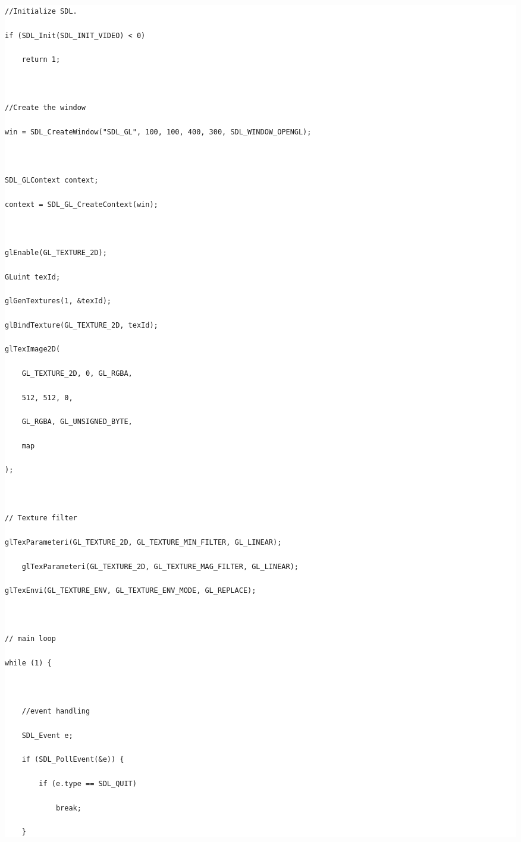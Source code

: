
    //Initialize SDL.

    if (SDL_Init(SDL_INIT_VIDEO) < 0)

        return 1;



    //Create the window

    win = SDL_CreateWindow("SDL_GL", 100, 100, 400, 300, SDL_WINDOW_OPENGL);



    SDL_GLContext context;

    context = SDL_GL_CreateContext(win);



    glEnable(GL_TEXTURE_2D);

    GLuint texId;

    glGenTextures(1, &texId);

    glBindTexture(GL_TEXTURE_2D, texId);

    glTexImage2D(

        GL_TEXTURE_2D, 0, GL_RGBA,

        512, 512, 0,

        GL_RGBA, GL_UNSIGNED_BYTE,

        map

    );

    

    // Texture filter

    glTexParameteri(GL_TEXTURE_2D, GL_TEXTURE_MIN_FILTER, GL_LINEAR);

        glTexParameteri(GL_TEXTURE_2D, GL_TEXTURE_MAG_FILTER, GL_LINEAR);

    glTexEnvi(GL_TEXTURE_ENV, GL_TEXTURE_ENV_MODE, GL_REPLACE);



    // main loop

    while (1) {



        //event handling

        SDL_Event e;

        if (SDL_PollEvent(&e)) {

            if (e.type == SDL_QUIT)

                break;

        }
